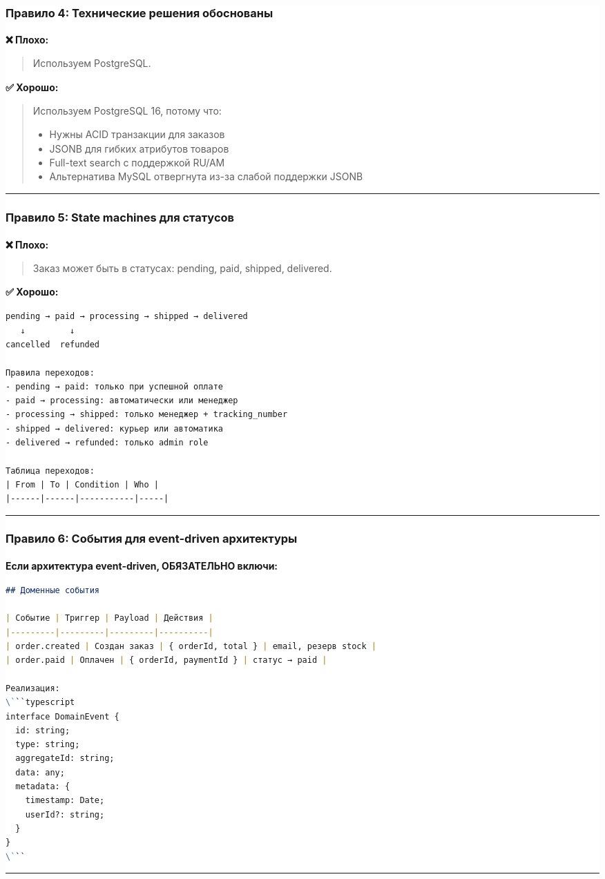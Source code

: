 
### Правило 4: Технические решения обоснованы

**❌ Плохо:**
> Используем PostgreSQL.

**✅ Хорошо:**
> Используем PostgreSQL 16, потому что:
> - Нужны ACID транзакции для заказов
> - JSONB для гибких атрибутов товаров
> - Full-text search с поддержкой RU/AM
> - Альтернатива MySQL отвергнута из-за слабой поддержки JSONB

---

### Правило 5: State machines для статусов

**❌ Плохо:**
> Заказ может быть в статусах: pending, paid, shipped, delivered.

**✅ Хорошо:**
```
pending → paid → processing → shipped → delivered
   ↓         ↓
cancelled  refunded

Правила переходов:
- pending → paid: только при успешной оплате
- paid → processing: автоматически или менеджер
- processing → shipped: только менеджер + tracking_number
- shipped → delivered: курьер или автоматика
- delivered → refunded: только admin role

Таблица переходов:
| From | To | Condition | Who |
|------|------|-----------|-----|
```

---

### Правило 6: События для event-driven архитектуры

**Если архитектура event-driven, ОБЯЗАТЕЛЬНО включи:**

```markdown
## Доменные события

| Событие | Триггер | Payload | Действия |
|---------|---------|---------|----------|
| order.created | Создан заказ | { orderId, total } | email, резерв stock |
| order.paid | Оплачен | { orderId, paymentId } | статус → paid |

Реализация:
\```typescript
interface DomainEvent {
  id: string;
  type: string;
  aggregateId: string;
  data: any;
  metadata: {
    timestamp: Date;
    userId?: string;
  }
}
\```
```

---